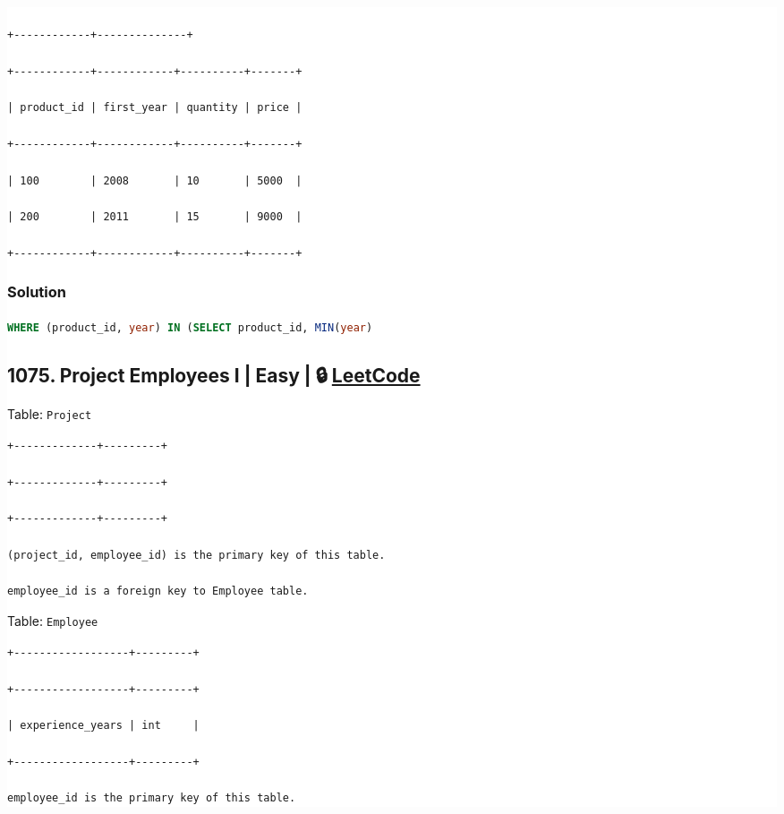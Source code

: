 ```undefined

+------------+--------------+

+------------+------------+----------+-------+

| product_id | first_year | quantity | price |

+------------+------------+----------+-------+

| 100        | 2008       | 10       | 5000  |

| 200        | 2011       | 15       | 9000  |

+------------+------------+----------+-------+
```

### Solution

```sql
WHERE (product_id, year) IN (SELECT product_id, MIN(year)
```

## 1075\. Project Employees I | Easy | 🔒 [LeetCode](https://leetcode.com/problems/project-employees-i)

Table: `Project`

```undefined
+-------------+---------+

+-------------+---------+

+-------------+---------+

(project_id, employee_id) is the primary key of this table.

employee_id is a foreign key to Employee table.
```

Table: `Employee`

```undefined
+------------------+---------+

+------------------+---------+

| experience_years | int     |

+------------------+---------+

employee_id is the primary key of this table.
```
